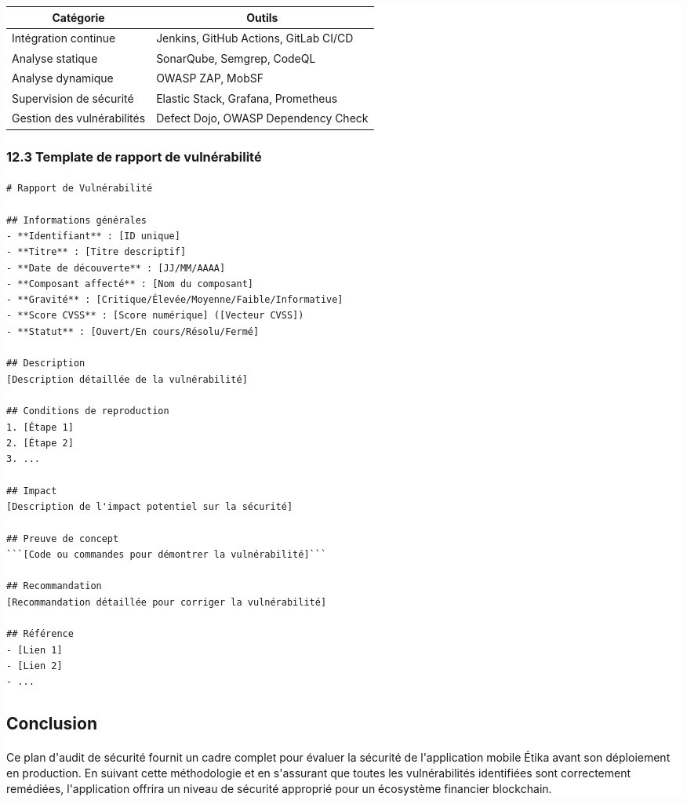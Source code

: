 | Catégorie | Outils |
|-----------|--------|
| Intégration continue | Jenkins, GitHub Actions, GitLab CI/CD |
| Analyse statique | SonarQube, Semgrep, CodeQL |
| Analyse dynamique | OWASP ZAP, MobSF |
| Supervision de sécurité | Elastic Stack, Grafana, Prometheus |
| Gestion des vulnérabilités | Defect Dojo, OWASP Dependency Check |

### 12.3 Template de rapport de vulnérabilité

```
# Rapport de Vulnérabilité

## Informations générales
- **Identifiant** : [ID unique]
- **Titre** : [Titre descriptif]
- **Date de découverte** : [JJ/MM/AAAA]
- **Composant affecté** : [Nom du composant]
- **Gravité** : [Critique/Élevée/Moyenne/Faible/Informative]
- **Score CVSS** : [Score numérique] ([Vecteur CVSS])
- **Statut** : [Ouvert/En cours/Résolu/Fermé]

## Description
[Description détaillée de la vulnérabilité]

## Conditions de reproduction
1. [Étape 1]
2. [Étape 2]
3. ...

## Impact
[Description de l'impact potentiel sur la sécurité]

## Preuve de concept
```[Code ou commandes pour démontrer la vulnérabilité]```

## Recommandation
[Recommandation détaillée pour corriger la vulnérabilité]

## Référence
- [Lien 1]
- [Lien 2]
- ...
```

## Conclusion

Ce plan d'audit de sécurité fournit un cadre complet pour évaluer la sécurité de l'application mobile Étika avant son déploiement en production. En suivant cette méthodologie et en s'assurant que toutes les vulnérabilités identifiées sont correctement remédiées, l'application offrira un niveau de sécurité approprié pour un écosystème financier blockchain.
